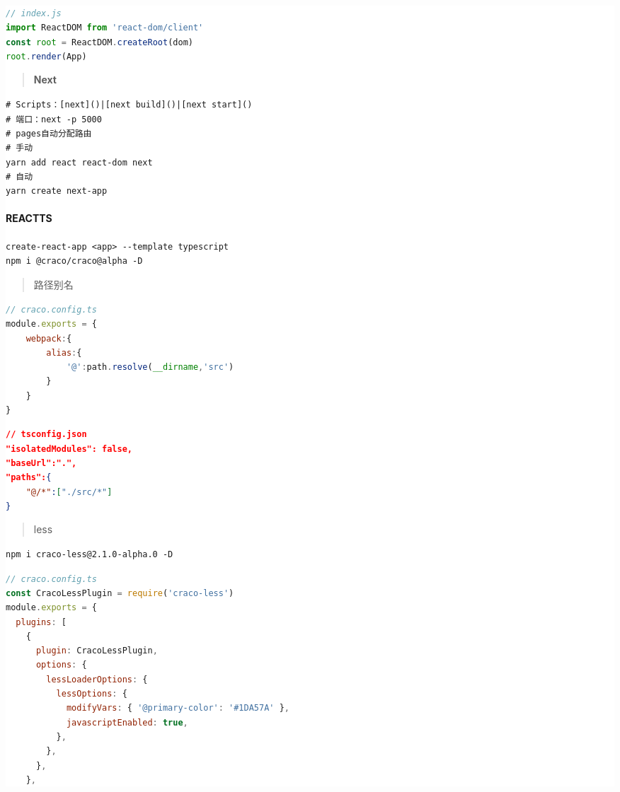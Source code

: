 ```js
// index.js
import ReactDOM from 'react-dom/client'
const root = ReactDOM.createRoot(dom)
root.render(App)
```

> **Next**

~~~shell
# Scripts：[next]()|[next build]()|[next start]()
# 端口：next -p 5000
# pages自动分配路由
# 手动
yarn add react react-dom next
# 自动
yarn create next-app
~~~

#### REACTTS

```shell
create-react-app <app> --template typescript
npm i @craco/craco@alpha -D
```

> 路径别名

```js
// craco.config.ts
module.exports = {
    webpack:{
        alias:{
            '@':path.resolve(__dirname,'src')
        }
    }
}
```

```json
// tsconfig.json
"isolatedModules": false,
"baseUrl":".",
"paths":{
    "@/*":["./src/*"]
}
```

> less

```shell
npm i craco-less@2.1.0-alpha.0 -D
```

```js
// craco.config.ts
const CracoLessPlugin = require('craco-less')
module.exports = {
  plugins: [
    {
      plugin: CracoLessPlugin,
      options: {
        lessLoaderOptions: {
          lessOptions: {
            modifyVars: { '@primary-color': '#1DA57A' },
            javascriptEnabled: true,
          },
        },
      },
    },
```